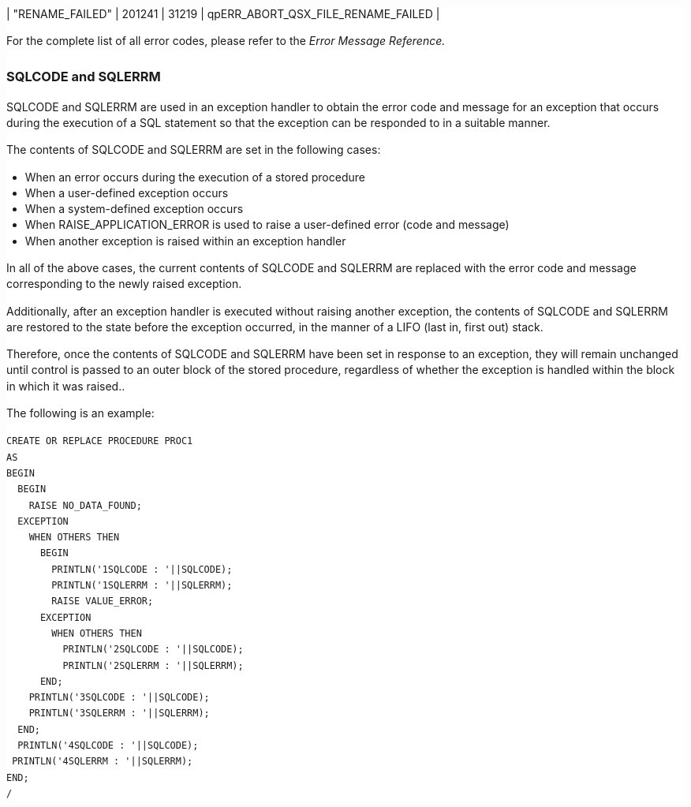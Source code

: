 | "RENAME_FAILED"       | 201241               | 31219                    | qpERR_ABORT_QSX_FILE_RENAME_FAILED      |

For the complete list of all error codes, please refer to the *Error Message Reference.*

### SQLCODE and SQLERRM

SQLCODE and SQLERRM are used in an exception handler to obtain the error code and message for an exception that occurs during the execution of a SQL statement so that the exception can be responded to in a suitable manner.

The contents of SQLCODE and SQLERRM are set in the following cases:

-   When an error occurs during the execution of a stored procedure
-   When a user-defined exception occurs
-   When a system-defined exception occurs
-   When RAISE_APPLICATION_ERROR is used to raise a user-defined error (code and message)
-   When another exception is raised within an exception handler

In all of the above cases, the current contents of SQLCODE and SQLERRM are replaced with the error code and message corresponding to the newly raised exception.

Additionally, after an exception handler is executed without raising another exception, the contents of SQLCODE and SQLERRM are restored to the state before the exception occurred, in the manner of a LIFO (last in, first out) stack.

Therefore, once the contents of SQLCODE and SQLERRM have been set in response to an exception, they will remain unchanged until control is passed to an outer block of the stored procedure, regardless of whether the exception is handled within the block in which it was raised..

The following is an example:

```
CREATE OR REPLACE PROCEDURE PROC1
AS
BEGIN
  BEGIN
    RAISE NO_DATA_FOUND;
  EXCEPTION
    WHEN OTHERS THEN
      BEGIN
        PRINTLN('1SQLCODE : '||SQLCODE);
        PRINTLN('1SQLERRM : '||SQLERRM);
        RAISE VALUE_ERROR;
      EXCEPTION
        WHEN OTHERS THEN
          PRINTLN('2SQLCODE : '||SQLCODE);
          PRINTLN('2SQLERRM : '||SQLERRM);
      END;
    PRINTLN('3SQLCODE : '||SQLCODE);
    PRINTLN('3SQLERRM : '||SQLERRM);
  END;
  PRINTLN('4SQLCODE : '||SQLCODE);
 PRINTLN('4SQLERRM : '||SQLERRM);
END;
/
```
